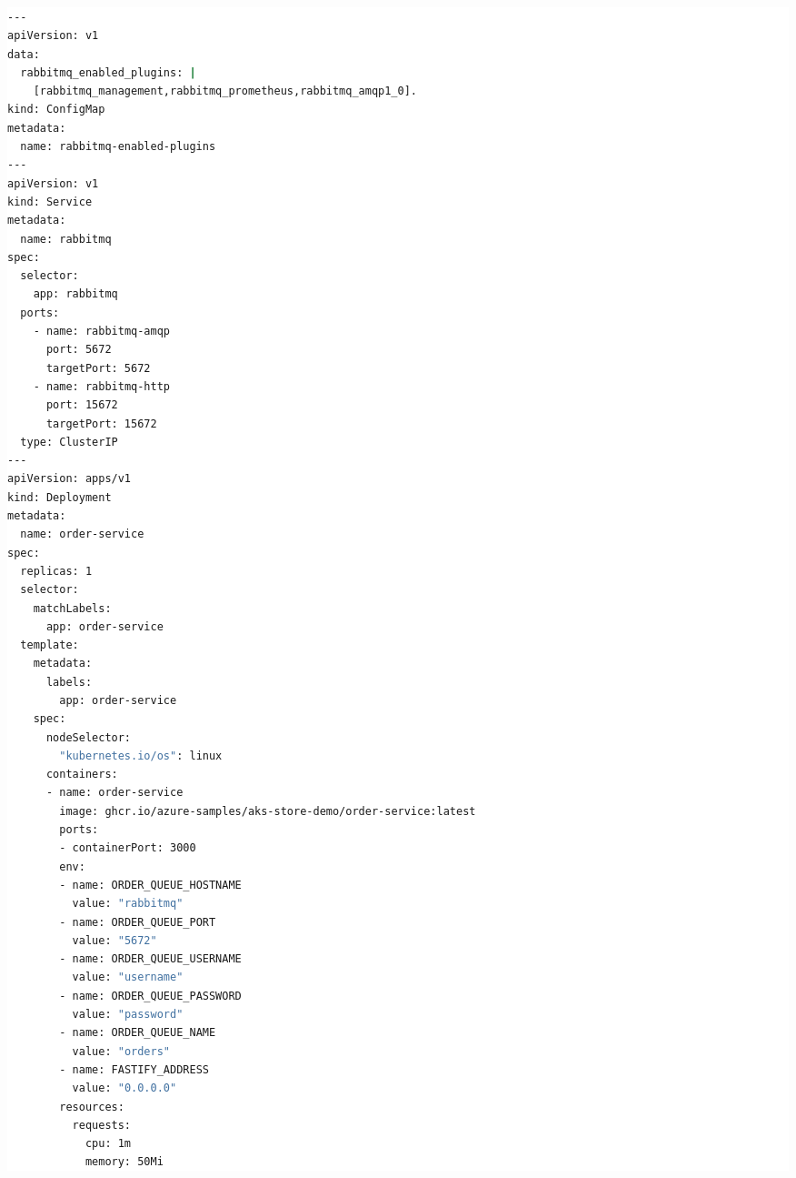 ```bash
---
apiVersion: v1
data:
  rabbitmq_enabled_plugins: |
    [rabbitmq_management,rabbitmq_prometheus,rabbitmq_amqp1_0].
kind: ConfigMap
metadata:
  name: rabbitmq-enabled-plugins
---
apiVersion: v1
kind: Service
metadata:
  name: rabbitmq
spec:
  selector:
    app: rabbitmq
  ports:
    - name: rabbitmq-amqp
      port: 5672
      targetPort: 5672
    - name: rabbitmq-http
      port: 15672
      targetPort: 15672
  type: ClusterIP
---
apiVersion: apps/v1
kind: Deployment
metadata:
  name: order-service
spec:
  replicas: 1
  selector:
    matchLabels:
      app: order-service
  template:
    metadata:
      labels:
        app: order-service
    spec:
      nodeSelector:
        "kubernetes.io/os": linux
      containers:
      - name: order-service
        image: ghcr.io/azure-samples/aks-store-demo/order-service:latest
        ports:
        - containerPort: 3000
        env:
        - name: ORDER_QUEUE_HOSTNAME
          value: "rabbitmq"
        - name: ORDER_QUEUE_PORT
          value: "5672"
        - name: ORDER_QUEUE_USERNAME
          value: "username"
        - name: ORDER_QUEUE_PASSWORD
          value: "password"
        - name: ORDER_QUEUE_NAME
          value: "orders"
        - name: FASTIFY_ADDRESS
          value: "0.0.0.0"
        resources:
          requests:
            cpu: 1m
            memory: 50Mi
```